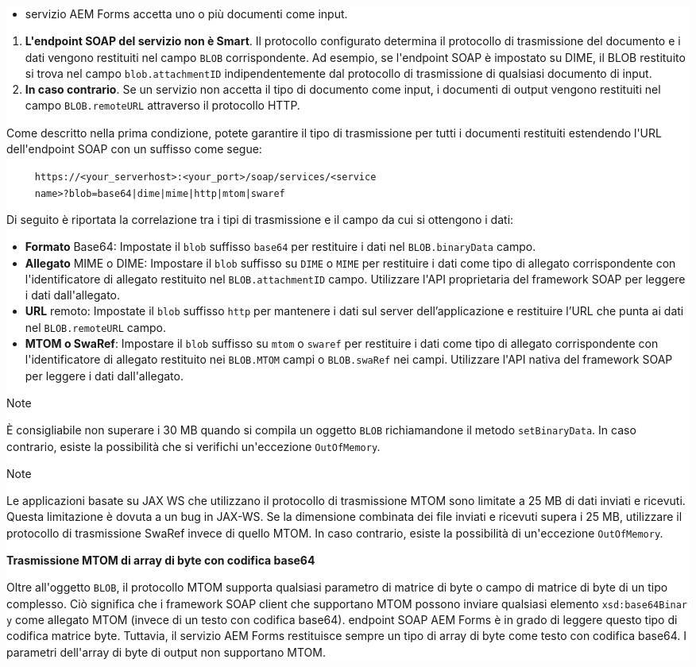    *  servizio AEM Forms accetta uno o più documenti come input.

1. **L&#39;endpoint SOAP del servizio non è Smart**. Il protocollo configurato determina il protocollo di trasmissione del documento e i dati vengono restituiti nel campo `BLOB` corrispondente. Ad esempio, se l&#39;endpoint SOAP è impostato su DIME, il BLOB restituito si trova nel campo `blob.attachmentID` indipendentemente dal protocollo di trasmissione di qualsiasi documento di input.
1. **In caso contrario**. Se un servizio non accetta il tipo di documento come input, i documenti di output vengono restituiti nel campo `BLOB.remoteURL` attraverso il protocollo HTTP.

Come descritto nella prima condizione, potete garantire il tipo di trasmissione per tutti i documenti restituiti estendendo l&#39;URL dell&#39;endpoint SOAP con un suffisso come segue:

```as3
     https://<your_serverhost>:<your_port>/soap/services/<service 
     name>?blob=base64|dime|mime|http|mtom|swaref
```

Di seguito è riportata la correlazione tra i tipi di trasmissione e il campo da cui si ottengono i dati:

* **Formato** Base64: Impostate il  `blob` suffisso  `base64` per restituire i dati nel  `BLOB.binaryData` campo.
* **Allegato** MIME o DIME: Impostare il  `blob` suffisso su  `DIME` o  `MIME` per restituire i dati come tipo di allegato corrispondente con l&#39;identificatore di allegato restituito nel  `BLOB.attachmentID` campo. Utilizzare l&#39;API proprietaria del framework SOAP per leggere i dati dall&#39;allegato.
* **URL** remoto: Impostate il  `blob` suffisso  `http` per mantenere i dati sul server dell’applicazione e restituire l’URL che punta ai dati nel  `BLOB.remoteURL` campo.
* **MTOM o SwaRef**: Impostare il  `blob` suffisso su  `mtom` o  `swaref` per restituire i dati come tipo di allegato corrispondente con l&#39;identificatore di allegato restituito nei  `BLOB.MTOM` campi o  `BLOB.swaRef` nei campi. Utilizzare l&#39;API nativa del framework SOAP per leggere i dati dall&#39;allegato.

>[!NOTE]
>
>È consigliabile non superare i 30 MB quando si compila un oggetto `BLOB` richiamandone il metodo `setBinaryData`. In caso contrario, esiste la possibilità che si verifichi un&#39;eccezione `OutOfMemory`*.*

>[!NOTE]
>
>Le applicazioni basate su JAX WS che utilizzano il protocollo di trasmissione MTOM sono limitate a 25 MB di dati inviati e ricevuti. Questa limitazione è dovuta a un bug in JAX-WS. Se la dimensione combinata dei file inviati e ricevuti supera i 25 MB, utilizzare il protocollo di trasmissione SwaRef invece di quello MTOM. In caso contrario, esiste la possibilità di un&#39;eccezione `OutOfMemory`*.*

**Trasmissione MTOM di array di byte con codifica base64**

Oltre all&#39;oggetto `BLOB`, il protocollo MTOM supporta qualsiasi parametro di matrice di byte o campo di matrice di byte di un tipo complesso. Ciò significa che i framework SOAP client che supportano MTOM possono inviare qualsiasi elemento `xsd:base64Binary` come allegato MTOM (invece di un testo con codifica base64).  endpoint SOAP AEM Forms è in grado di leggere questo tipo di codifica matrice byte. Tuttavia, il servizio AEM Forms  restituisce sempre un tipo di array di byte come testo con codifica base64. I parametri dell&#39;array di byte di output non supportano MTOM.
